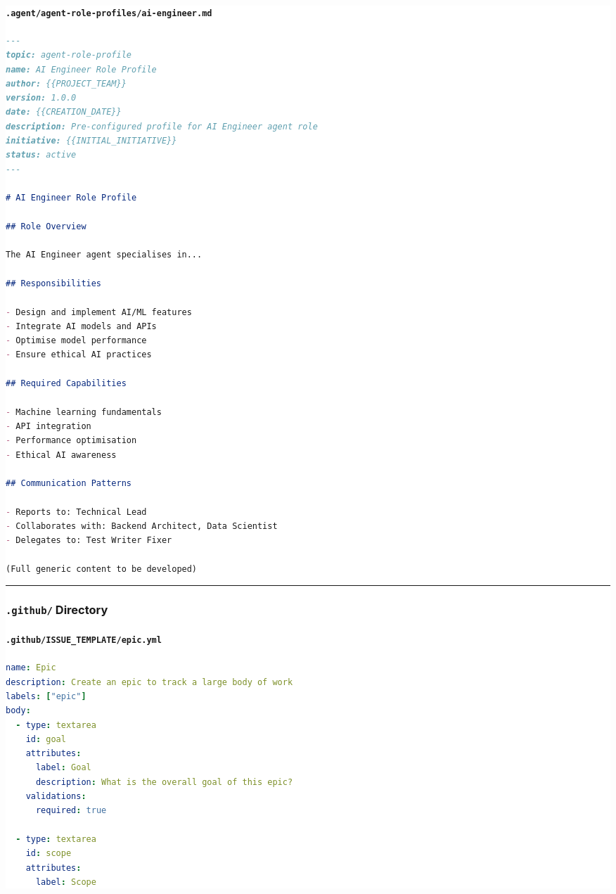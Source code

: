 #### `.agent/agent-role-profiles/ai-engineer.md`
```markdown
---
topic: agent-role-profile
name: AI Engineer Role Profile
author: {{PROJECT_TEAM}}
version: 1.0.0
date: {{CREATION_DATE}}
description: Pre-configured profile for AI Engineer agent role
initiative: {{INITIAL_INITIATIVE}}
status: active
---

# AI Engineer Role Profile

## Role Overview

The AI Engineer agent specialises in...

## Responsibilities

- Design and implement AI/ML features
- Integrate AI models and APIs
- Optimise model performance
- Ensure ethical AI practices

## Required Capabilities

- Machine learning fundamentals
- API integration
- Performance optimisation
- Ethical AI awareness

## Communication Patterns

- Reports to: Technical Lead
- Collaborates with: Backend Architect, Data Scientist
- Delegates to: Test Writer Fixer

(Full generic content to be developed)
```

---

### `.github/` Directory

#### `.github/ISSUE_TEMPLATE/epic.yml`
```yaml
name: Epic
description: Create an epic to track a large body of work
labels: ["epic"]
body:
  - type: textarea
    id: goal
    attributes:
      label: Goal
      description: What is the overall goal of this epic?
    validations:
      required: true
  
  - type: textarea
    id: scope
    attributes:
      label: Scope
```

[Unreleased]: https://github.com/{{GITHUB_ORG}}/{{PROJECT_NAME}}/compare/v0.1.0...HEAD
[0.1.0]: https://github.com/{{GITHUB_ORG}}/{{PROJECT_NAME}}/releases/tag/v0.1.0